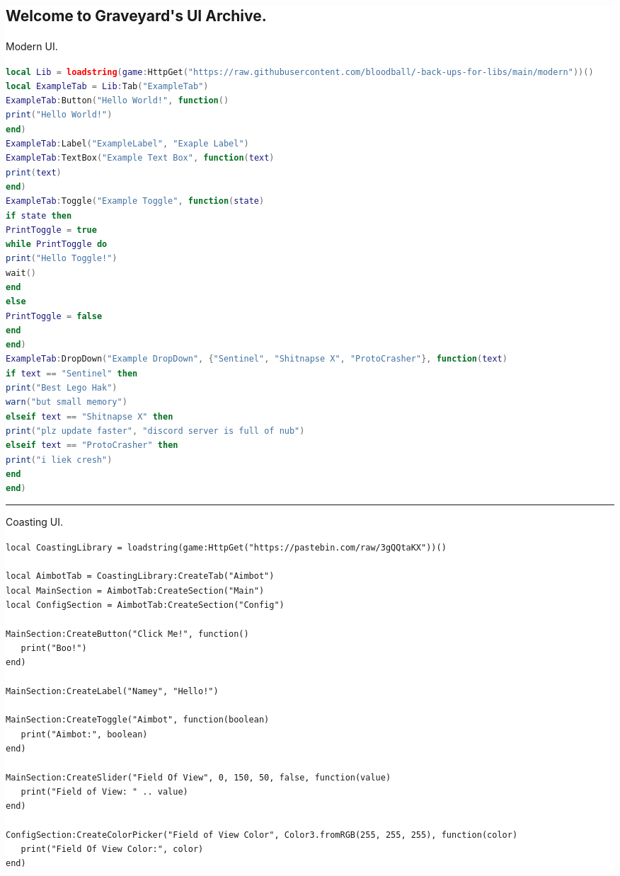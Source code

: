 ## Welcome to Graveyard's UI Archive. 

Modern UI.
```lua
local Lib = loadstring(game:HttpGet("https://raw.githubusercontent.com/bloodball/-back-ups-for-libs/main/modern"))()
local ExampleTab = Lib:Tab("ExampleTab")
ExampleTab:Button("Hello World!", function()
print("Hello World!")
end)
ExampleTab:Label("ExampleLabel", "Exaple Label")
ExampleTab:TextBox("Example Text Box", function(text)
print(text)
end)
ExampleTab:Toggle("Example Toggle", function(state)
if state then
PrintToggle = true
while PrintToggle do
print("Hello Toggle!")
wait()
end
else
PrintToggle = false
end
end)
ExampleTab:DropDown("Example DropDown", {"Sentinel", "Shitnapse X", "ProtoCrasher"}, function(text)
if text == "Sentinel" then
print("Best Lego Hak")
warn("but small memory")
elseif text == "Shitnapse X" then
print("plz update faster", "discord server is full of nub")
elseif text == "ProtoCrasher" then
print("i liek cresh")
end
end)
```
----------------------------------------------------------------------------------------------------
Coasting UI.
```markdown
local CoastingLibrary = loadstring(game:HttpGet("https://pastebin.com/raw/3gQQtaKX"))()

local AimbotTab = CoastingLibrary:CreateTab("Aimbot")
local MainSection = AimbotTab:CreateSection("Main")
local ConfigSection = AimbotTab:CreateSection("Config")

MainSection:CreateButton("Click Me!", function()
   print("Boo!")    
end)

MainSection:CreateLabel("Namey", "Hello!")

MainSection:CreateToggle("Aimbot", function(boolean)
   print("Aimbot:", boolean)
end)

MainSection:CreateSlider("Field Of View", 0, 150, 50, false, function(value)
   print("Field of View: " .. value)
end)

ConfigSection:CreateColorPicker("Field of View Color", Color3.fromRGB(255, 255, 255), function(color)
   print("Field Of View Color:", color)
end)
```